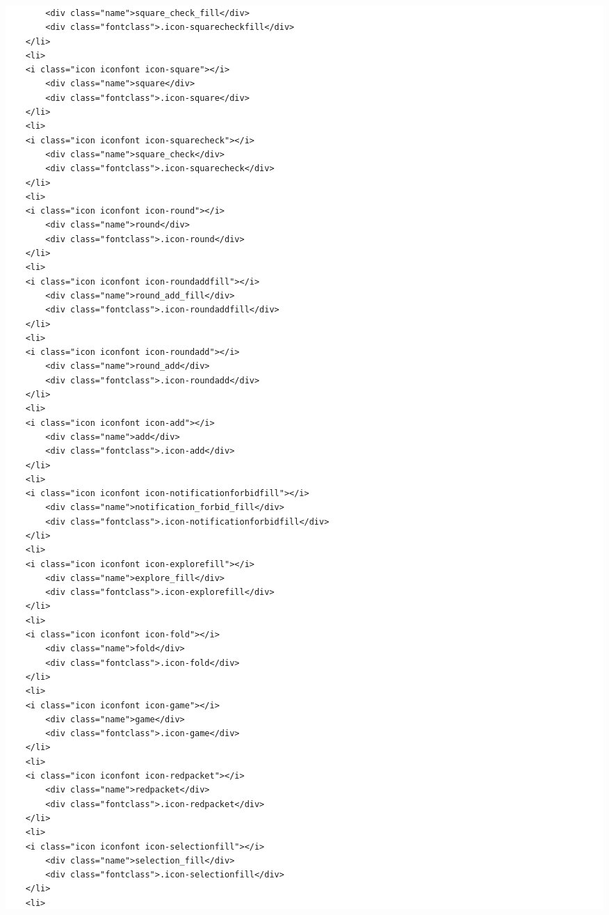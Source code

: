             <div class="name">square_check_fill</div>
            <div class="fontclass">.icon-squarecheckfill</div>
        </li>
        <li>
        <i class="icon iconfont icon-square"></i>
            <div class="name">square</div>
            <div class="fontclass">.icon-square</div>
        </li>
        <li>
        <i class="icon iconfont icon-squarecheck"></i>
            <div class="name">square_check</div>
            <div class="fontclass">.icon-squarecheck</div>
        </li>
        <li>
        <i class="icon iconfont icon-round"></i>
            <div class="name">round</div>
            <div class="fontclass">.icon-round</div>
        </li>
        <li>
        <i class="icon iconfont icon-roundaddfill"></i>
            <div class="name">round_add_fill</div>
            <div class="fontclass">.icon-roundaddfill</div>
        </li>
        <li>
        <i class="icon iconfont icon-roundadd"></i>
            <div class="name">round_add</div>
            <div class="fontclass">.icon-roundadd</div>
        </li>
        <li>
        <i class="icon iconfont icon-add"></i>
            <div class="name">add</div>
            <div class="fontclass">.icon-add</div>
        </li>
        <li>
        <i class="icon iconfont icon-notificationforbidfill"></i>
            <div class="name">notification_forbid_fill</div>
            <div class="fontclass">.icon-notificationforbidfill</div>
        </li>
        <li>
        <i class="icon iconfont icon-explorefill"></i>
            <div class="name">explore_fill</div>
            <div class="fontclass">.icon-explorefill</div>
        </li>
        <li>
        <i class="icon iconfont icon-fold"></i>
            <div class="name">fold</div>
            <div class="fontclass">.icon-fold</div>
        </li>
        <li>
        <i class="icon iconfont icon-game"></i>
            <div class="name">game</div>
            <div class="fontclass">.icon-game</div>
        </li>
        <li>
        <i class="icon iconfont icon-redpacket"></i>
            <div class="name">redpacket</div>
            <div class="fontclass">.icon-redpacket</div>
        </li>
        <li>
        <i class="icon iconfont icon-selectionfill"></i>
            <div class="name">selection_fill</div>
            <div class="fontclass">.icon-selectionfill</div>
        </li>
        <li>